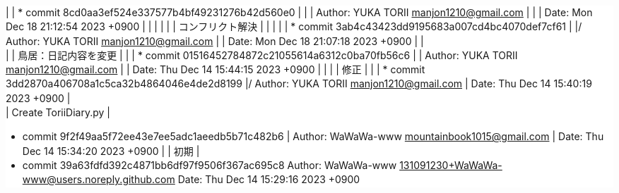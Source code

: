 | | * commit 8cd0aa3ef524e337577b4bf49231276b42d560e0
| | | Author: YUKA TORII <manjon1210@gmail.com>
| | | Date:   Mon Dec 18 21:12:54 2023 +0900
| | | 
| | |     コンフリクト解決
| | | 
| | * commit 3ab4c43423dd9195683a007cd4bc4070def7cf61
| |/  Author: YUKA TORII <manjon1210@gmail.com>
| |   Date:   Mon Dec 18 21:07:18 2023 +0900
| |   
| |       鳥居：日記内容を変更
| | 
| * commit 01516452784872c21055614a6312c0ba70fb56c6
| | Author: YUKA TORII <manjon1210@gmail.com>
| | Date:   Thu Dec 14 15:44:15 2023 +0900
| | 
| |     修正
| | 
| * commit 3dd2870a406708a1c5ca32b4864046e4de2d8199
|/  Author: YUKA TORII <manjon1210@gmail.com>
|   Date:   Thu Dec 14 15:40:19 2023 +0900
|   
|       Create ToriiDiary.py
| 
* commit 9f2f49aa5f72ee43e7ee5adc1aeedb5b71c482b6
| Author: WaWaWa-www <mountainbook1015@gmail.com>
| Date:   Thu Dec 14 15:34:20 2023 +0900
| 
|     初期
| 
* commit 39a63fdfd392c4871bb6df97f9506f367ac695c8
  Author: WaWaWa-www <131091230+WaWaWa-www@users.noreply.github.com>
  Date:   Thu Dec 14 15:29:16 2023 +0900
  